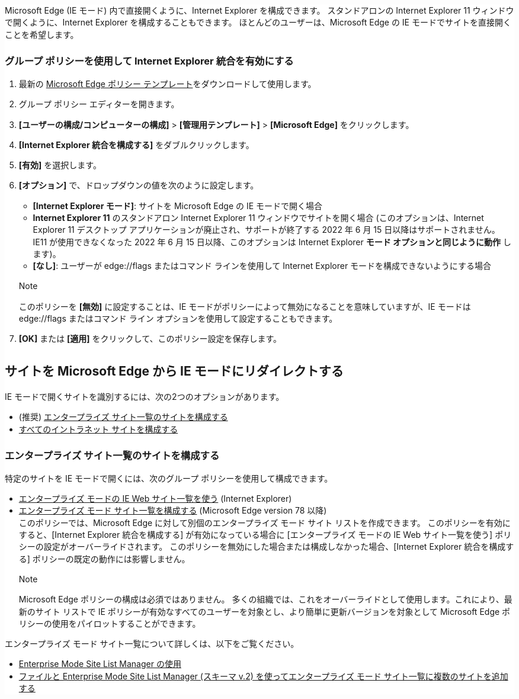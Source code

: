 Microsoft Edge (IE モード) 内で直接開くように、Internet Explorer を構成できます。 スタンドアロンの Internet Explorer 11 ウィンドウで開くように、Internet Explorer を構成することもできます。 ほとんどのユーザーは、Microsoft Edge の IE モードでサイトを直接開くことを希望します。

### <a name="enable-internet-explorer-integration-using-group-policy"></a>グループ ポリシーを使用して Internet Explorer 統合を有効にする

1. 最新の [Microsoft Edge ポリシー テンプレート](https://www.microsoft.com/en-us/edge/business/download)をダウンロードして使用します。
2. グループ ポリシー エディターを開きます。
3. **[ユーザーの構成/コンピューターの構成]** > **[管理用テンプレート]** > **[Microsoft Edge]** をクリックします。
4. **[Internet Explorer 統合を構成する]** をダブルクリックします。
5. **[有効]** を選択します。
6. **[オプション]** で、ドロップダウンの値を次のように設定します。
   -  **[Internet Explorer モード]**: サイトを Microsoft Edge の IE モードで開く場合
   -  **Internet Explorer 11** のスタンドアロン Internet Explorer 11 ウィンドウでサイトを開く場合 (このオプションは、Internet Explorer 11 デスクトップ アプリケーションが廃止され、サポートが終了する 2022 年 6 月 15 日以降はサポートされません。  IE11 が使用できなくなった 2022 年 6 月 15 日以降、このオプションは Internet Explorer **モード オプションと同じように動作** します)。  
   -  **[なし]**: ユーザーが edge://flags またはコマンド ラインを使用して Internet Explorer モードを構成できないようにする場合

   > [!NOTE]
   > このポリシーを **[無効]** に設定することは、IE モードがポリシーによって無効になることを意味していますが、IE モードは edge://flags またはコマンド ライン オプションを使用して設定することもできます。
7. **[OK]** または **[適用]** をクリックして、このポリシー設定を保存します。

## <a name="redirect-sites-from-microsoft-edge-to-ie-mode"></a>サイトを Microsoft Edge から IE モードにリダイレクトする

IE モードで開くサイトを識別するには、次の2つのオプションがあります。

- (推奨) [エンタープライズ サイト一覧のサイトを構成する](#configure-sites-on-the-enterprise-site-list)
- [すべてのイントラネット サイトを構成する](#configure-all-intranet-sites)

### <a name="configure-sites-on-the-enterprise-site-list"></a>エンタープライズ サイト一覧のサイトを構成する

特定のサイトを IE モードで開くには、次のグループ ポリシーを使用して構成できます。

- [エンタープライズ モードの IE Web サイト一覧を使う](#configure-using-the-use-the-enterprise-mode-ie-website-list-policy) (Internet Explorer)
- [エンタープライズ モード サイト一覧を構成する](#configure-using-the-configure-the-enterprise-mode-site-list-policy) (Microsoft Edge version 78 以降)<br/>このポリシーでは、Microsoft Edge に対して別個のエンタープライズ モード サイト リストを作成できます。 このポリシーを有効にすると、[Internet Explorer 統合を構成する] が有効になっている場合に [エンタープライズ モードの IE Web サイト一覧を使う] ポリシーの設定がオーバーライドされます。 このポリシーを無効にした場合または構成しなかった場合、[Internet Explorer 統合を構成する] ポリシーの既定の動作には影響しません。
    > [!NOTE]
    > Microsoft Edge ポリシーの構成は必須ではありません。 多くの組織では、これをオーバーライドとして使用します。これにより、最新のサイト リストで IE ポリシーが有効なすべてのユーザーを対象とし、より簡単に更新バージョンを対象として Microsoft Edge ポリシーの使用をパイロットすることができます。

エンタープライズ モード サイト一覧について詳しくは、以下をご覧ください。

- [Enterprise Mode Site List Manager の使用](/internet-explorer/ie11-deploy-guide/use-the-enterprise-mode-site-list-manager)
- [ファイルと Enterprise Mode Site List Manager (スキーマ v.2) を使ってエンタープライズ モード サイト一覧に複数のサイトを追加する](/internet-explorer/ie11-deploy-guide/add-multiple-sites-to-enterprise-mode-site-list-using-the-version-2-schema-and-enterprise-mode-tool)
